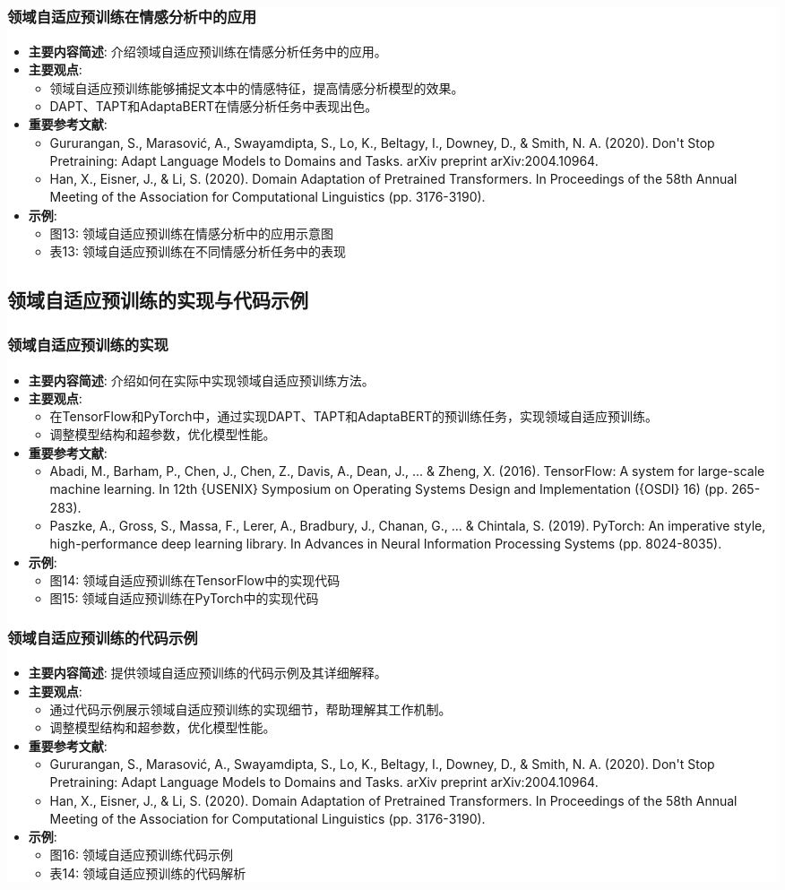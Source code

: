 ### 领域自适应预训练在情感分析中的应用

- **主要内容简述**: 介绍领域自适应预训练在情感分析任务中的应用。
- **主要观点**:
  - 领域自适应预训练能够捕捉文本中的情感特征，提高情感分析模型的效果。
  - DAPT、TAPT和AdaptaBERT在情感分析任务中表现出色。
- **重要参考文献**:
  - Gururangan, S., Marasović, A., Swayamdipta, S., Lo, K., Beltagy, I., Downey, D., & Smith, N. A. (2020). Don't Stop Pretraining: Adapt Language Models to Domains and Tasks. arXiv preprint arXiv:2004.10964.
  - Han, X., Eisner, J., & Li, S. (2020). Domain Adaptation of Pretrained Transformers. In Proceedings of the 58th Annual Meeting of the Association for Computational Linguistics (pp. 3176-3190).
- **示例**:
  - 图13: 领域自适应预训练在情感分析中的应用示意图
  - 表13: 领域自适应预训练在不同情感分析任务中的表现

## 领域自适应预训练的实现与代码示例

### 领域自适应预训练的实现

- **主要内容简述**: 介绍如何在实际中实现领域自适应预训练方法。
- **主要观点**:
  - 在TensorFlow和PyTorch中，通过实现DAPT、TAPT和AdaptaBERT的预训练任务，实现领域自适应预训练。
  - 调整模型结构和超参数，优化模型性能。
- **重要参考文献**:
  - Abadi, M., Barham, P., Chen, J., Chen, Z., Davis, A., Dean, J., ... & Zheng, X. (2016). TensorFlow: A system for large-scale machine learning. In 12th {USENIX} Symposium on Operating Systems Design and Implementation ({OSDI} 16) (pp. 265-283).
  - Paszke, A., Gross, S., Massa, F., Lerer, A., Bradbury, J., Chanan, G., ... & Chintala, S. (2019). PyTorch: An imperative style, high-performance deep learning library. In Advances in Neural Information Processing Systems (pp. 8024-8035).
- **示例**:
  - 图14: 领域自适应预训练在TensorFlow中的实现代码
  - 图15: 领域自适应预训练在PyTorch中的实现代码

### 领域自适应预训练的代码示例

- **主要内容简述**: 提供领域自适应预训练的代码示例及其详细解释。
- **主要观点**:
  - 通过代码示例展示领域自适应预训练的实现细节，帮助理解其工作机制。
  - 调整模型结构和超参数，优化模型性能。
- **重要参考文献**:
  - Gururangan, S., Marasović, A., Swayamdipta, S., Lo, K., Beltagy, I., Downey, D., & Smith, N. A. (2020). Don't Stop Pretraining: Adapt Language Models to Domains and Tasks. arXiv preprint arXiv:2004.10964.
  - Han, X., Eisner, J., & Li, S. (2020). Domain Adaptation of Pretrained Transformers. In Proceedings of the 58th Annual Meeting of the Association for Computational Linguistics (pp. 3176-3190).
- **示例**:
  - 图16: 领域自适应预训练代码示例
  - 表14: 领域自适应预训练的代码解析
